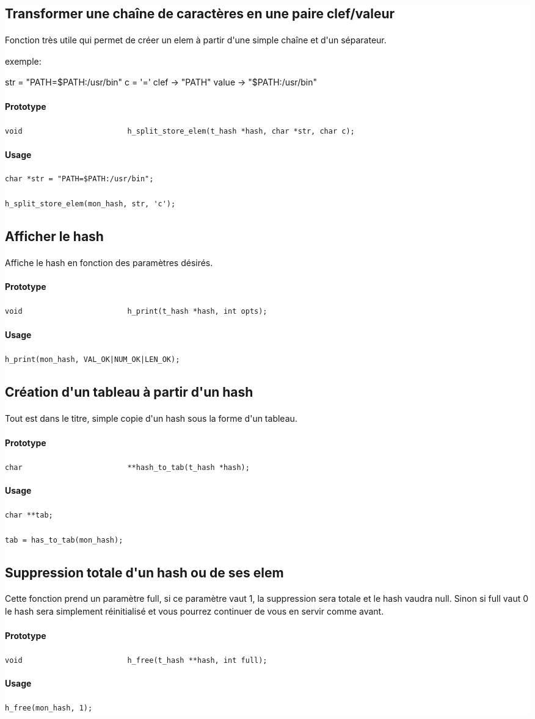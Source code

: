 ## Transformer une chaîne de caractères en une paire clef/valeur
Fonction très utile qui permet de créer un elem à partir d'une simple chaîne et d'un séparateur.

exemple: 

str = "PATH=$PATH:/usr/bin"
c = '='
clef -> "PATH"
value -> "$PATH:/usr/bin"

#### Prototype
```
void						h_split_store_elem(t_hash *hash, char *str, char c);
```
#### Usage
```
char *str = "PATH=$PATH:/usr/bin";

h_split_store_elem(mon_hash, str, 'c');
```
## Afficher le hash
Affiche le hash en fonction des paramètres désirés.

#### Prototype
```
void						h_print(t_hash *hash, int opts);
```
#### Usage
```
h_print(mon_hash, VAL_OK|NUM_OK|LEN_OK);
```
## Création d'un tableau à partir d'un hash
Tout est dans le titre, simple copie d'un hash sous la forme d'un tableau.

#### Prototype
```
char						**hash_to_tab(t_hash *hash);
```
#### Usage
```
char **tab;

tab = has_to_tab(mon_hash);
```
## Suppression totale d'un hash ou de ses elem
Cette fonction prend un paramètre full, si ce paramètre vaut 1, la suppression sera totale et le hash vaudra null.
Sinon si full vaut 0 le hash sera simplement réinitialisé et vous pourrez continuer de vous en servir comme avant.
#### Prototype
```
void						h_free(t_hash **hash, int full);
```
#### Usage
```
h_free(mon_hash, 1);
```

